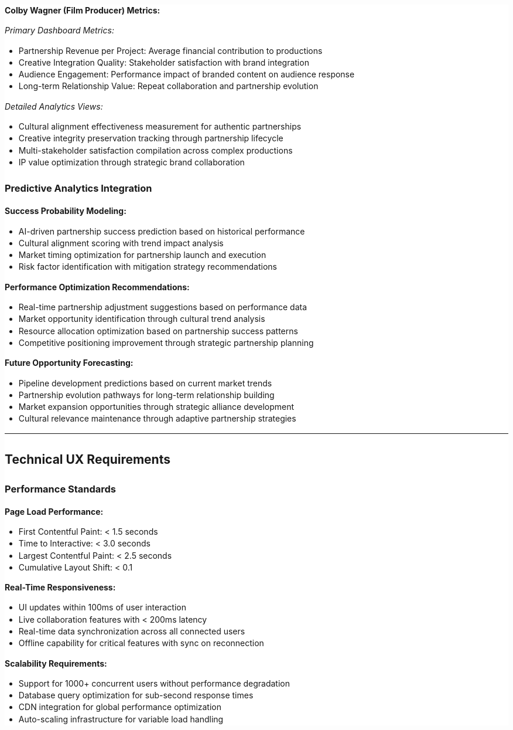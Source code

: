 **Colby Wagner (Film Producer) Metrics:**

*Primary Dashboard Metrics:*
- Partnership Revenue per Project: Average financial contribution to productions
- Creative Integration Quality: Stakeholder satisfaction with brand integration
- Audience Engagement: Performance impact of branded content on audience response
- Long-term Relationship Value: Repeat collaboration and partnership evolution

*Detailed Analytics Views:*
- Cultural alignment effectiveness measurement for authentic partnerships
- Creative integrity preservation tracking through partnership lifecycle  
- Multi-stakeholder satisfaction compilation across complex productions
- IP value optimization through strategic brand collaboration

### Predictive Analytics Integration

**Success Probability Modeling:**
- AI-driven partnership success prediction based on historical performance
- Cultural alignment scoring with trend impact analysis
- Market timing optimization for partnership launch and execution
- Risk factor identification with mitigation strategy recommendations

**Performance Optimization Recommendations:**
- Real-time partnership adjustment suggestions based on performance data
- Market opportunity identification through cultural trend analysis  
- Resource allocation optimization based on partnership success patterns
- Competitive positioning improvement through strategic partnership planning

**Future Opportunity Forecasting:**
- Pipeline development predictions based on current market trends
- Partnership evolution pathways for long-term relationship building
- Market expansion opportunities through strategic alliance development
- Cultural relevance maintenance through adaptive partnership strategies

---

## Technical UX Requirements

### Performance Standards

**Page Load Performance:**
- First Contentful Paint: < 1.5 seconds
- Time to Interactive: < 3.0 seconds  
- Largest Contentful Paint: < 2.5 seconds
- Cumulative Layout Shift: < 0.1

**Real-Time Responsiveness:**
- UI updates within 100ms of user interaction
- Live collaboration features with < 200ms latency
- Real-time data synchronization across all connected users
- Offline capability for critical features with sync on reconnection

**Scalability Requirements:**
- Support for 1000+ concurrent users without performance degradation
- Database query optimization for sub-second response times
- CDN integration for global performance optimization
- Auto-scaling infrastructure for variable load handling
